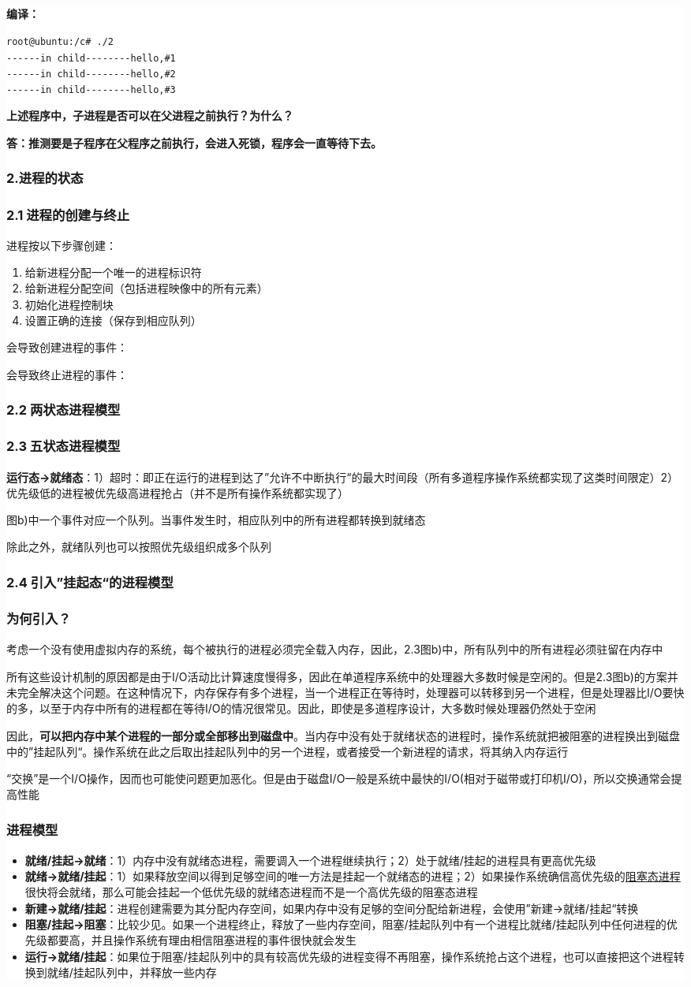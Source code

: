 **编译：**

```text
root@ubuntu:/c# ./2
------in child--------hello,#1
------in child--------hello,#2
------in child--------hello,#3
```

**上述程序中，子进程是否可以在父进程之前执行？为什么？**

**答：推测要是子程序在父程序之前执行，会进入死锁，程序会一直等待下去。**

### 2.进程的状态

### 2.1 进程的创建与终止

进程按以下步骤创建：

1.  给新进程分配一个唯一的进程标识符
2.  给新进程分配空间（包括进程映像中的所有元素）
3.  初始化进程控制块
4.  设置正确的连接（保存到相应队列）

会导致创建进程的事件：

会导致终止进程的事件：

### 2.2 两状态进程模型

### 2.3 五状态进程模型

**运行态->就绪态**：1）超时：即正在运行的进程到达了”允许不中断执行“的最大时间段（所有多道程序操作系统都实现了这类时间限定）2）优先级低的进程被优先级高进程抢占（并不是所有操作系统都实现了）

图b)中一个事件对应一个队列。当事件发生时，相应队列中的所有进程都转换到就绪态

除此之外，就绪队列也可以按照优先级组织成多个队列

### 2.4 引入”挂起态“的进程模型

### 为何引入？

考虑一个没有使用虚拟内存的系统，每个被执行的进程必须完全载入内存，因此，2.3图b)中，所有队列中的所有进程必须驻留在内存中

所有这些设计机制的原因都是由于I/O活动比计算速度慢得多，因此在单道程序系统中的处理器大多数时候是空闲的。但是2.3图b)的方案并未完全解决这个问题。在这种情况下，内存保存有多个进程，当一个进程正在等待时，处理器可以转移到另一个进程，但是处理器比I/O要快的多，以至于内存中所有的进程都在等待I/O的情况很常见。因此，即使是多道程序设计，大多数时候处理器仍然处于空闲

因此，**可以把内存中某个进程的一部分或全部移出到磁盘中**。当内存中没有处于就绪状态的进程时，操作系统就把被阻塞的进程换出到磁盘中的”挂起队列“。操作系统在此之后取出挂起队列中的另一个进程，或者接受一个新进程的请求，将其纳入内存运行

“交换”是一个I/O操作，因而也可能使问题更加恶化。但是由于磁盘I/O一般是系统中最快的I/O(相对于磁带或打印机I/O)，所以交换通常会提高性能

### 进程模型

-   **就绪/挂起->就绪**：1）内存中没有就绪态进程，需要调入一个进程继续执行；2）处于就绪/挂起的进程具有更高优先级
-   **就绪->就绪/挂起**：1）如果释放空间以得到足够空间的唯一方法是挂起一个就绪态的进程；2）如果操作系统确信高优先级的[阻塞态进程](https://zhida.zhihu.com/search?q=%E9%98%BB%E5%A1%9E%E6%80%81%E8%BF%9B%E7%A8%8B&zhida_source=entity&is_preview=1)很快将会就绪，那么可能会挂起一个低优先级的就绪态进程而不是一个高优先级的阻塞态进程
-   **新建->就绪/挂起**：进程创建需要为其分配内存空间，如果内存中没有足够的空间分配给新进程，会使用”新建->就绪/挂起“转换
-   **阻塞/挂起->阻塞**：比较少见。如果一个进程终止，释放了一些内存空间，阻塞/挂起队列中有一个进程比就绪/挂起队列中任何进程的优先级都要高，并且操作系统有理由相信阻塞进程的事件很快就会发生
-   **运行->就绪/挂起**：如果位于阻塞/挂起队列中的具有较高优先级的进程变得不再阻塞，操作系统抢占这个进程，也可以直接把这个进程转换到就绪/挂起队列中，并释放一些内存
